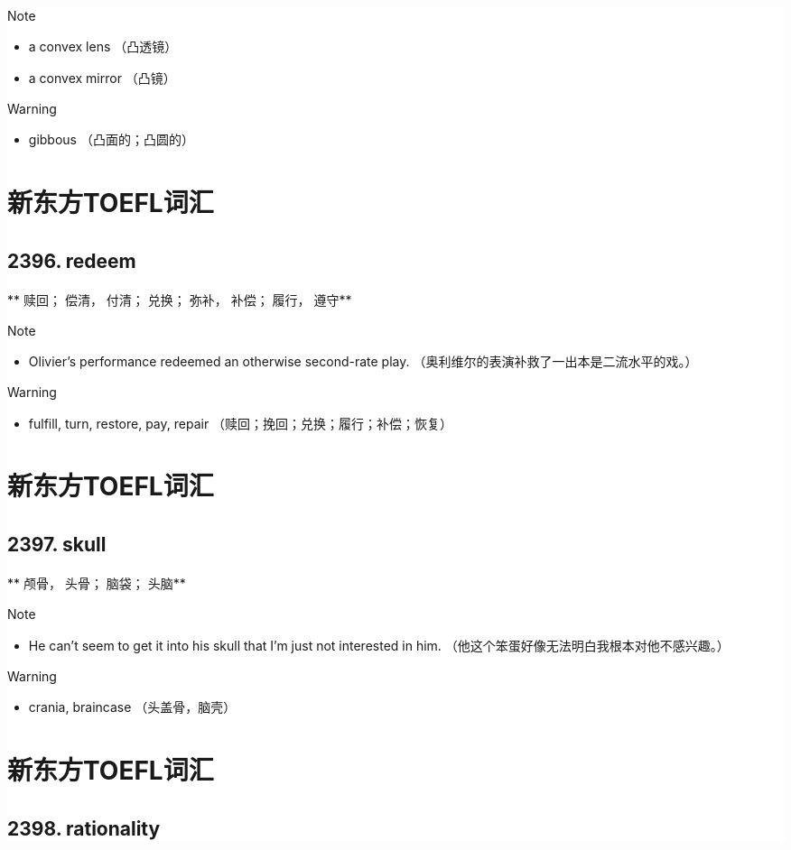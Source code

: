> [!NOTE]
>
> - a convex lens （凸透镜）
>
> - a convex mirror （凸镜）
>

> [!WARNING]
>
> - gibbous （凸面的；凸圆的）
>

# 新东方TOEFL词汇

## 2396. redeem

** 赎回； 偿清， 付清； 兑换； 弥补， 补偿； 履行， 遵守**

> [!NOTE]
>
> - Olivier’s performance redeemed an otherwise second-rate play. （奥利维尔的表演补救了一出本是二流水平的戏。）
>

> [!WARNING]
>
> - fulfill, turn, restore, pay, repair （赎回；挽回；兑换；履行；补偿；恢复）
>

# 新东方TOEFL词汇

## 2397. skull

** 颅骨， 头骨； 脑袋； 头脑**

> [!NOTE]
>
> - He can’t seem to get it into his skull that I’m just not interested in him. （他这个笨蛋好像无法明白我根本对他不感兴趣。）
>

> [!WARNING]
>
> - crania, braincase （头盖骨，脑壳）
>

# 新东方TOEFL词汇

## 2398. rationality
